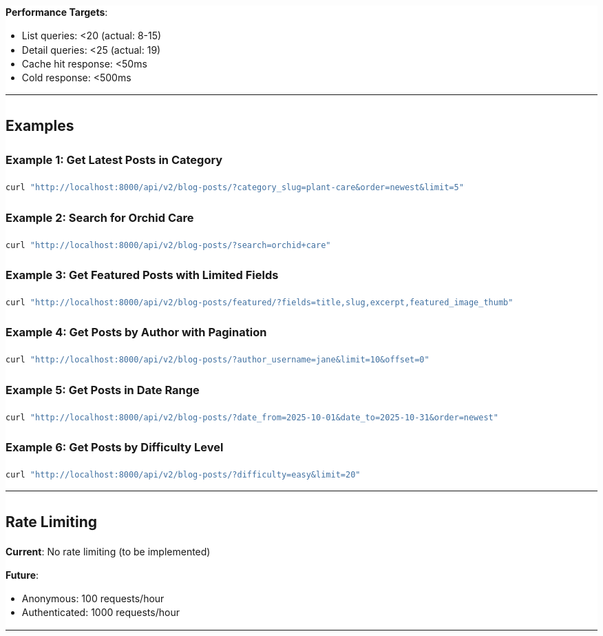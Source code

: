 **Performance Targets**:
- List queries: <20 (actual: 8-15)
- Detail queries: <25 (actual: 19)
- Cache hit response: <50ms
- Cold response: <500ms

---

## Examples

### Example 1: Get Latest Posts in Category

```bash
curl "http://localhost:8000/api/v2/blog-posts/?category_slug=plant-care&order=newest&limit=5"
```

### Example 2: Search for Orchid Care

```bash
curl "http://localhost:8000/api/v2/blog-posts/?search=orchid+care"
```

### Example 3: Get Featured Posts with Limited Fields

```bash
curl "http://localhost:8000/api/v2/blog-posts/featured/?fields=title,slug,excerpt,featured_image_thumb"
```

### Example 4: Get Posts by Author with Pagination

```bash
curl "http://localhost:8000/api/v2/blog-posts/?author_username=jane&limit=10&offset=0"
```

### Example 5: Get Posts in Date Range

```bash
curl "http://localhost:8000/api/v2/blog-posts/?date_from=2025-10-01&date_to=2025-10-31&order=newest"
```

### Example 6: Get Posts by Difficulty Level

```bash
curl "http://localhost:8000/api/v2/blog-posts/?difficulty=easy&limit=20"
```

---

## Rate Limiting

**Current**: No rate limiting (to be implemented)

**Future**:
- Anonymous: 100 requests/hour
- Authenticated: 1000 requests/hour

---